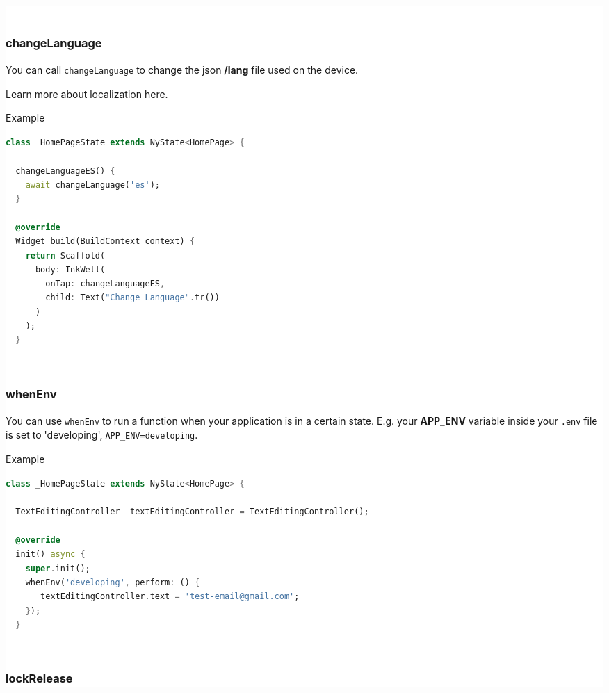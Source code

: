 
<a name="change-language"></a>
<br>
### changeLanguage

You can call `changeLanguage` to change the json **/lang** file used on the device.

Learn more about localization <a href="/docs/4.x/localization" target="_BLANK">here</a>.

Example

``` dart
class _HomePageState extends NyState<HomePage> {
  
  changeLanguageES() {
    await changeLanguage('es');
  }

  @override
  Widget build(BuildContext context) {
    return Scaffold(
      body: InkWell(
        onTap: changeLanguageES,
        child: Text("Change Language".tr())
      )
    );
  }
```


<a name="when-env"></a>
<br>
### whenEnv

You can use `whenEnv` to run a function when your application is in a certain state. 
E.g. your **APP_ENV** variable inside your `.env` file is set to 'developing', `APP_ENV=developing`.

Example

```dart
class _HomePageState extends NyState<HomePage> {

  TextEditingController _textEditingController = TextEditingController();
  
  @override
  init() async {
    super.init();
    whenEnv('developing', perform: () {
      _textEditingController.text = 'test-email@gmail.com';
    });
  }
```

<a name="lock-release"></a>
<br>
### lockRelease
